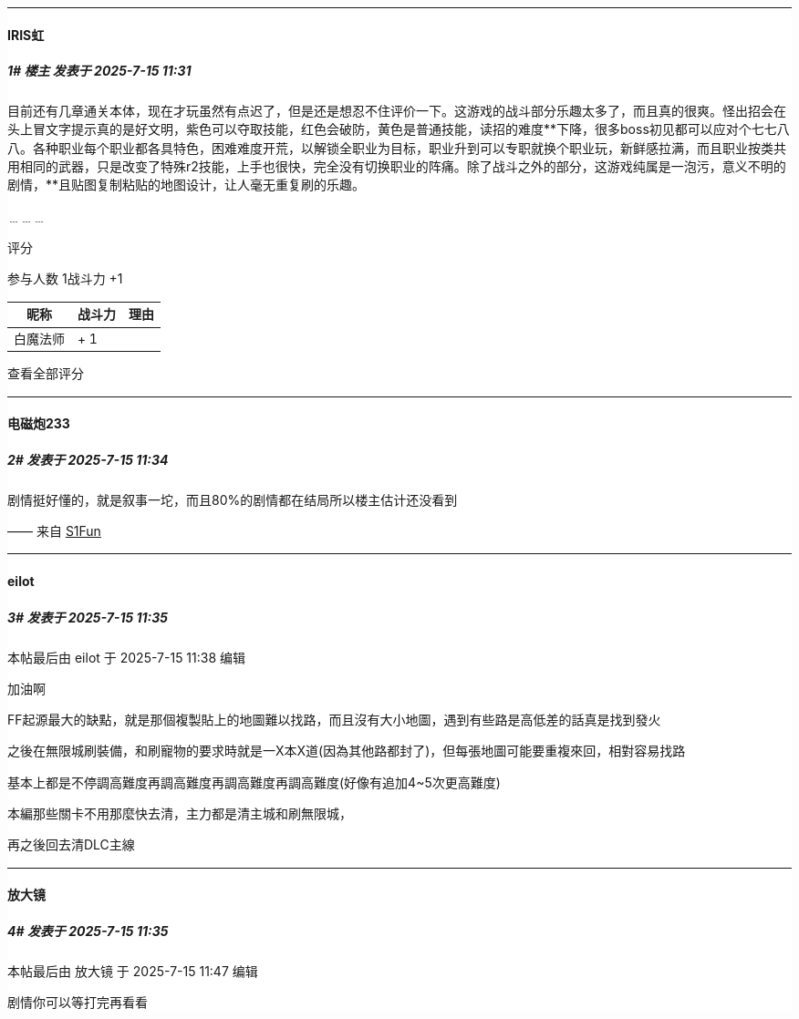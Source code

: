 ﻿
*****

####  IRIS虹  
##### 1#       楼主       发表于 2025-7-15 11:31

目前还有几章通关本体，现在才玩虽然有点迟了，但是还是想忍不住评价一下。这游戏的战斗部分乐趣太多了，而且真的很爽。怪出招会在头上冒文字提示真的是好文明，紫色可以夺取技能，红色会破防，黄色是普通技能，读招的难度**下降，很多boss初见都可以应对个七七八八。各种职业每个职业都各具特色，困难难度开荒，以解锁全职业为目标，职业升到可以专职就换个职业玩，新鲜感拉满，而且职业按类共用相同的武器，只是改变了特殊r2技能，上手也很快，完全没有切换职业的阵痛。除了战斗之外的部分，这游戏纯属是一泡污，意义不明的剧情，**且贴图复制粘贴的地图设计，让人毫无重复刷的乐趣。

﹍﹍﹍

评分

 参与人数 1战斗力 +1

|昵称|战斗力|理由|
|----|---|---|
| 白魔法师| + 1||

查看全部评分

*****

####  电磁炮233  
##### 2#       发表于 2025-7-15 11:34

剧情挺好懂的，就是叙事一坨，而且80%的剧情都在结局所以楼主估计还没看到

—— 来自 [S1Fun](https://s1fun.koalcat.com)

*****

####  eilot  
##### 3#       发表于 2025-7-15 11:35

 本帖最后由 eilot 于 2025-7-15 11:38 编辑 

加油啊

FF起源最大的缺點，就是那個複製貼上的地圖難以找路，而且沒有大小地圖，遇到有些路是高低差的話真是找到發火

之後在無限城刷裝備，和刷寵物的要求時就是一X本X道(因為其他路都封了)，但每張地圖可能要重複來回，相對容易找路

基本上都是不停調高難度再調高難度再調高難度再調高難度(好像有追加4~5次更高難度)

本編那些關卡不用那麼快去清，主力都是清主城和刷無限城，

再之後回去清DLC主線

*****

####  放大镜  
##### 4#       发表于 2025-7-15 11:35

 本帖最后由 放大镜 于 2025-7-15 11:47 编辑 

剧情你可以等打完再看看
